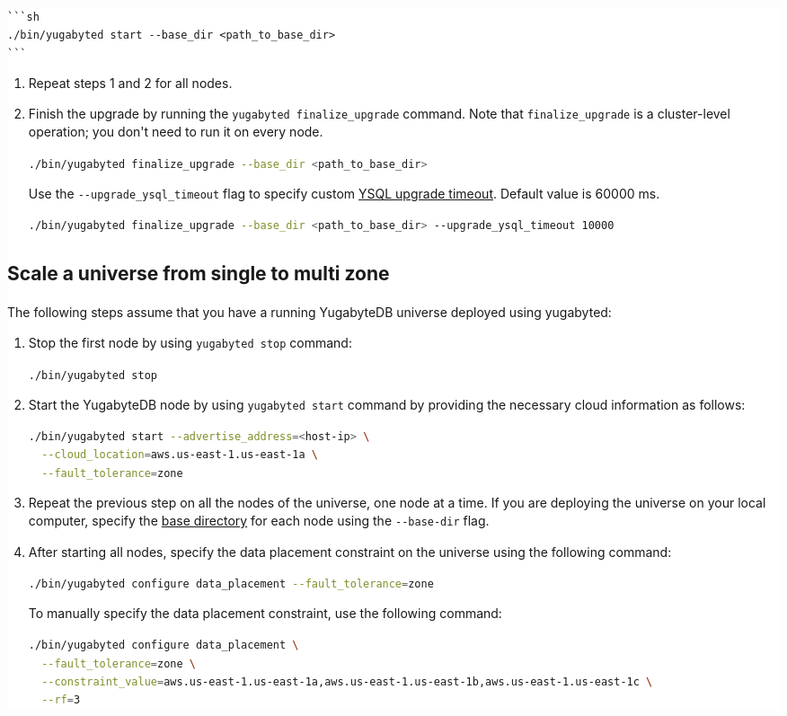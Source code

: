     ```sh
    ./bin/yugabyted start --base_dir <path_to_base_dir>
    ```

1. Repeat steps 1 and 2 for all nodes.

1. Finish the upgrade by running the `yugabyted finalize_upgrade` command. Note that `finalize_upgrade` is a cluster-level operation; you don't need to run it on every node.

    ```sh
    ./bin/yugabyted finalize_upgrade --base_dir <path_to_base_dir>
    ```

    Use the `--upgrade_ysql_timeout` flag to specify custom [YSQL upgrade timeout](../../../manage/upgrade-deployment/#2-upgrade-the-ysql-system-catalog). Default value is 60000 ms.

    ```sh
    ./bin/yugabyted finalize_upgrade --base_dir <path_to_base_dir> --upgrade_ysql_timeout 10000
    ```

## Scale a universe from single to multi zone

The following steps assume that you have a running YugabyteDB universe deployed using yugabyted:

1. Stop the first node by using `yugabyted stop` command:

    ```sh
    ./bin/yugabyted stop
    ```

1. Start the YugabyteDB node by using `yugabyted start` command by providing the necessary cloud information as follows:

    ```sh
    ./bin/yugabyted start --advertise_address=<host-ip> \
      --cloud_location=aws.us-east-1.us-east-1a \
      --fault_tolerance=zone
    ```

1. Repeat the previous step on all the nodes of the universe, one node at a time. If you are deploying the universe on your local computer, specify the [base directory](#base-directory) for each node using the `--base-dir` flag.

1. After starting all nodes, specify the data placement constraint on the universe using the following command:

    ```sh
    ./bin/yugabyted configure data_placement --fault_tolerance=zone
    ```

    To manually specify the data placement constraint, use the following command:

    ```sh
    ./bin/yugabyted configure data_placement \
      --fault_tolerance=zone \
      --constraint_value=aws.us-east-1.us-east-1a,aws.us-east-1.us-east-1b,aws.us-east-1.us-east-1c \
      --rf=3
    ```
